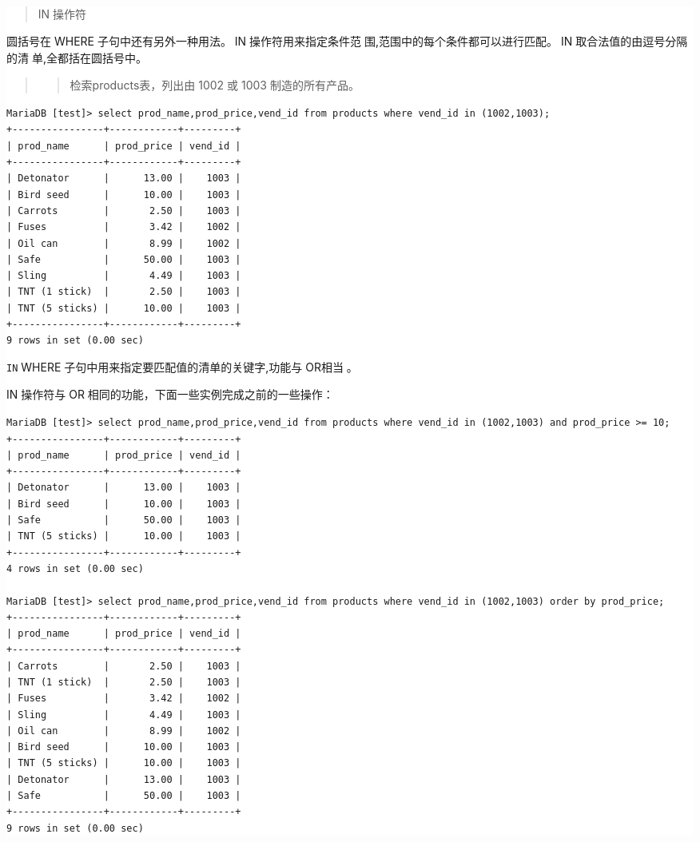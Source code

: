 > IN 操作符

圆括号在 WHERE 子句中还有另外一种用法。 IN 操作符用来指定条件范
围,范围中的每个条件都可以进行匹配。 IN 取合法值的由逗号分隔的清
单,全都括在圆括号中。

>> 检索products表，列出由 1002 或 1003 制造的所有产品。

```shell
MariaDB [test]> select prod_name,prod_price,vend_id from products where vend_id in (1002,1003);
+----------------+------------+---------+
| prod_name      | prod_price | vend_id |
+----------------+------------+---------+
| Detonator      |      13.00 |    1003 |
| Bird seed      |      10.00 |    1003 |
| Carrots        |       2.50 |    1003 |
| Fuses          |       3.42 |    1002 |
| Oil can        |       8.99 |    1002 |
| Safe           |      50.00 |    1003 |
| Sling          |       4.49 |    1003 |
| TNT (1 stick)  |       2.50 |    1003 |
| TNT (5 sticks) |      10.00 |    1003 |
+----------------+------------+---------+
9 rows in set (0.00 sec)
```

`IN` WHERE 子句中用来指定要匹配值的清单的关键字,功能与 OR相当 。

IN 操作符与 OR 相同的功能，下面一些实例完成之前的一些操作：

```shell
MariaDB [test]> select prod_name,prod_price,vend_id from products where vend_id in (1002,1003) and prod_price >= 10;
+----------------+------------+---------+
| prod_name      | prod_price | vend_id |
+----------------+------------+---------+
| Detonator      |      13.00 |    1003 |
| Bird seed      |      10.00 |    1003 |
| Safe           |      50.00 |    1003 |
| TNT (5 sticks) |      10.00 |    1003 |
+----------------+------------+---------+
4 rows in set (0.00 sec)

MariaDB [test]> select prod_name,prod_price,vend_id from products where vend_id in (1002,1003) order by prod_price;
+----------------+------------+---------+
| prod_name      | prod_price | vend_id |
+----------------+------------+---------+
| Carrots        |       2.50 |    1003 |
| TNT (1 stick)  |       2.50 |    1003 |
| Fuses          |       3.42 |    1002 |
| Sling          |       4.49 |    1003 |
| Oil can        |       8.99 |    1002 |
| Bird seed      |      10.00 |    1003 |
| TNT (5 sticks) |      10.00 |    1003 |
| Detonator      |      13.00 |    1003 |
| Safe           |      50.00 |    1003 |
+----------------+------------+---------+
9 rows in set (0.00 sec)
```
